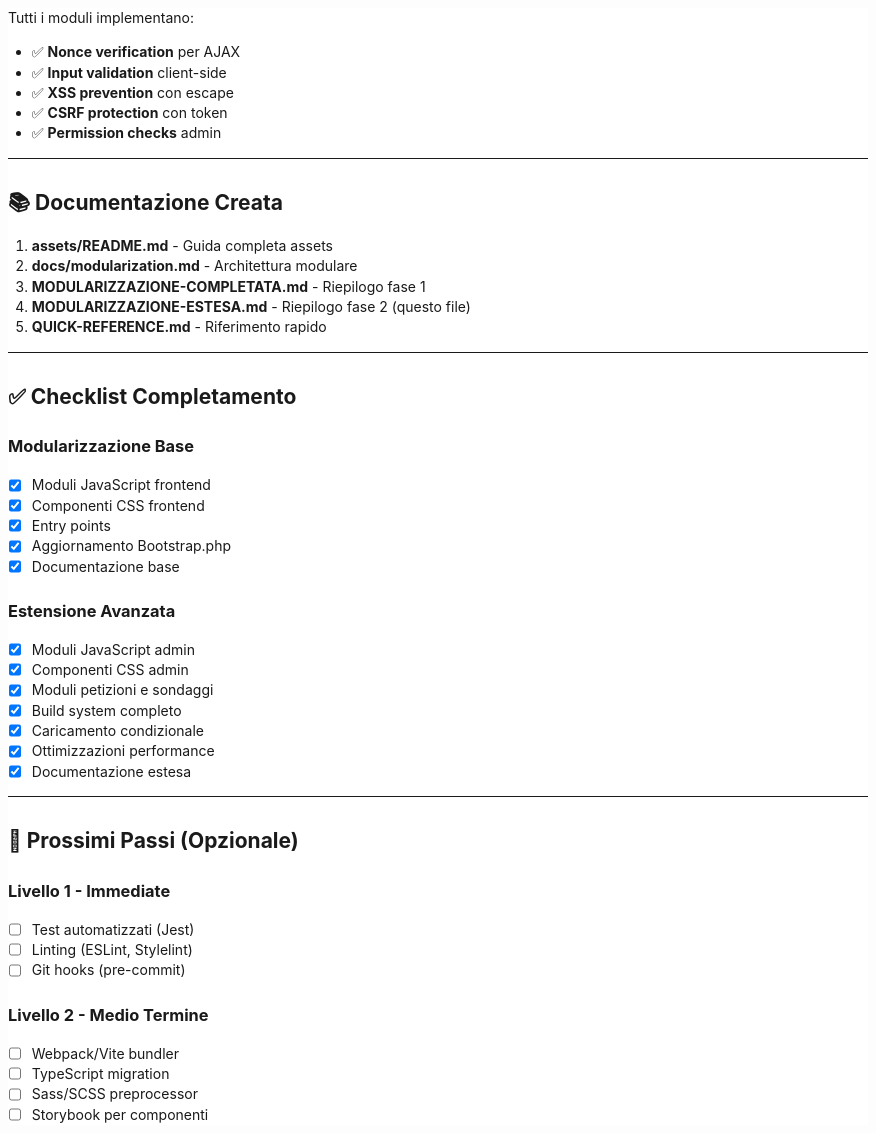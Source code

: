 Tutti i moduli implementano:

- ✅ **Nonce verification** per AJAX
- ✅ **Input validation** client-side
- ✅ **XSS prevention** con escape
- ✅ **CSRF protection** con token
- ✅ **Permission checks** admin

---

## 📚 Documentazione Creata

1. **assets/README.md** - Guida completa assets
2. **docs/modularization.md** - Architettura modulare
3. **MODULARIZZAZIONE-COMPLETATA.md** - Riepilogo fase 1
4. **MODULARIZZAZIONE-ESTESA.md** - Riepilogo fase 2 (questo file)
5. **QUICK-REFERENCE.md** - Riferimento rapido

---

## ✅ Checklist Completamento

### Modularizzazione Base
- [x] Moduli JavaScript frontend
- [x] Componenti CSS frontend
- [x] Entry points
- [x] Aggiornamento Bootstrap.php
- [x] Documentazione base

### Estensione Avanzata
- [x] Moduli JavaScript admin
- [x] Componenti CSS admin
- [x] Moduli petizioni e sondaggi
- [x] Build system completo
- [x] Caricamento condizionale
- [x] Ottimizzazioni performance
- [x] Documentazione estesa

---

## 🎯 Prossimi Passi (Opzionale)

### Livello 1 - Immediate
- [ ] Test automatizzati (Jest)
- [ ] Linting (ESLint, Stylelint)
- [ ] Git hooks (pre-commit)

### Livello 2 - Medio Termine
- [ ] Webpack/Vite bundler
- [ ] TypeScript migration
- [ ] Sass/SCSS preprocessor
- [ ] Storybook per componenti
